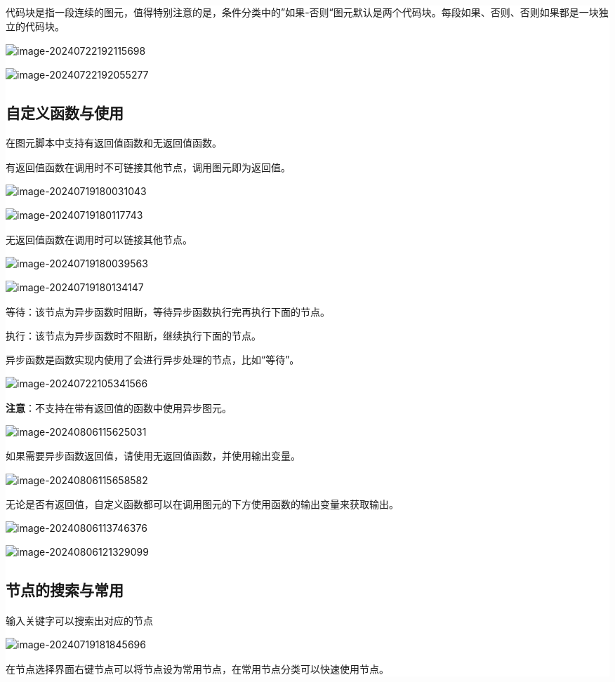 代码块是指一段连续的图元，值得特别注意的是，条件分类中的”如果-否则“图元默认是两个代码块。每段如果、否则、否则如果都是一块独立的代码块。

![image-20240722192115698](./img/image-20240722192115698.png)

![image-20240722192055277](./img/image-20240722192055277.png)



## 自定义函数与使用

在图元脚本中支持有返回值函数和无返回值函数。

有返回值函数在调用时不可链接其他节点，调用图元即为返回值。

![image-20240719180031043](./img/image-20240719180031043.png)

![image-20240719180117743](./img/image-20240719180117743.png)

无返回值函数在调用时可以链接其他节点。

![image-20240719180039563](./img/image-20240719180039563.png)

![image-20240719180134147](./img/image-20240719180134147.png)

等待：该节点为异步函数时阻断，等待异步函数执行完再执行下面的节点。

执行：该节点为异步函数时不阻断，继续执行下面的节点。

异步函数是函数实现内使用了会进行异步处理的节点，比如“等待”。

![image-20240722105341566](./img/image-20240722105341566.png)

**注意**：不支持在带有返回值的函数中使用异步图元。

![image-20240806115625031](./img/image-20240806115625031.png)

如果需要异步函数返回值，请使用无返回值函数，并使用输出变量。

![image-20240806115658582](./img/image-20240806115658582.png)

无论是否有返回值，自定义函数都可以在调用图元的下方使用函数的输出变量来获取输出。

![image-20240806113746376](./img/image-20240806113746376.png)

![image-20240806121329099](./img/image-20240806121329099.png)

## 节点的搜索与常用

输入关键字可以搜索出对应的节点

![image-20240719181845696](./img/image-20240719181845696.png)

在节点选择界面右键节点可以将节点设为常用节点，在常用节点分类可以快速使用节点。
